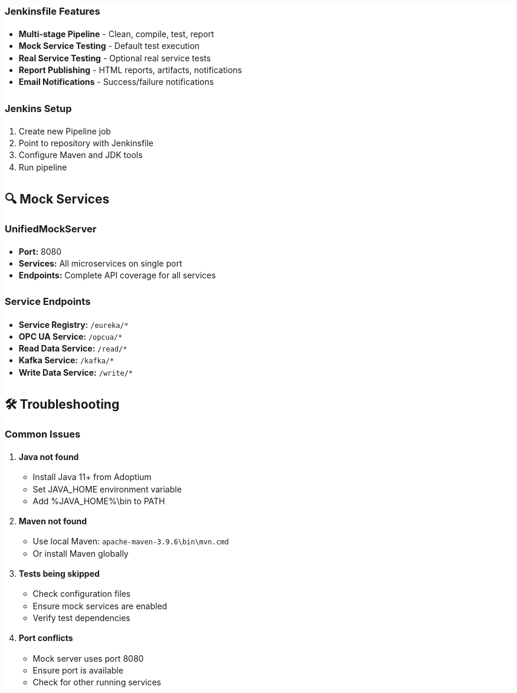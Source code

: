### Jenkinsfile Features
- **Multi-stage Pipeline** - Clean, compile, test, report
- **Mock Service Testing** - Default test execution
- **Real Service Testing** - Optional real service tests
- **Report Publishing** - HTML reports, artifacts, notifications
- **Email Notifications** - Success/failure notifications

### Jenkins Setup
1. Create new Pipeline job
2. Point to repository with Jenkinsfile
3. Configure Maven and JDK tools
4. Run pipeline

## 🔍 Mock Services

### UnifiedMockServer
- **Port:** 8080
- **Services:** All microservices on single port
- **Endpoints:** Complete API coverage for all services

### Service Endpoints
- **Service Registry:** `/eureka/*`
- **OPC UA Service:** `/opcua/*`
- **Read Data Service:** `/read/*`
- **Kafka Service:** `/kafka/*`
- **Write Data Service:** `/write/*`

## 🛠️ Troubleshooting

### Common Issues

1. **Java not found**
   - Install Java 11+ from Adoptium
   - Set JAVA_HOME environment variable
   - Add %JAVA_HOME%\bin to PATH

2. **Maven not found**
   - Use local Maven: `apache-maven-3.9.6\bin\mvn.cmd`
   - Or install Maven globally

3. **Tests being skipped**
   - Check configuration files
   - Ensure mock services are enabled
   - Verify test dependencies

4. **Port conflicts**
   - Mock server uses port 8080
   - Ensure port is available
   - Check for other running services
